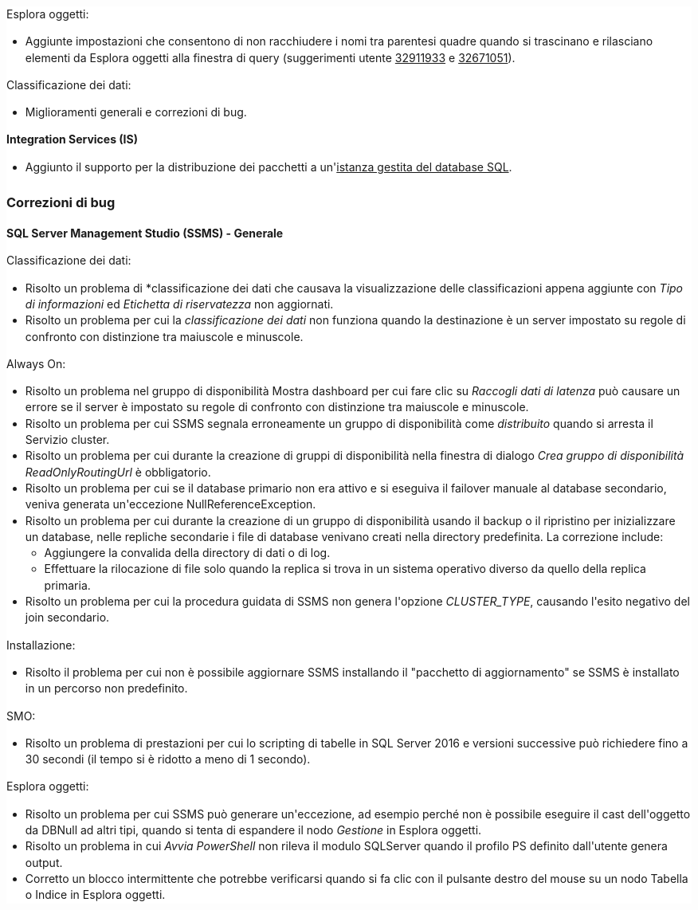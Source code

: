 Esplora oggetti:
- Aggiunte impostazioni che consentono di non racchiudere i nomi tra parentesi quadre quando si trascinano e rilasciano elementi da Esplora oggetti alla finestra di query (suggerimenti utente [32911933](https://feedback.azure.com/forums/908035-sql-server/suggestions/32911933) e [32671051](https://feedback.azure.com/forums/908035-sql-server/suggestions/32671051)).

Classificazione dei dati:
- Miglioramenti generali e correzioni di bug.

**Integration Services (IS)**

- Aggiunto il supporto per la distribuzione dei pacchetti a un'[istanza gestita del database SQL](https://docs.microsoft.com/azure/sql-database/sql-database-managed-instance).

### <a name="bug-fixes"></a>Correzioni di bug

**SQL Server Management Studio (SSMS) - Generale**

Classificazione dei dati:

- Risolto un problema di *classificazione dei dati che causava la visualizzazione delle classificazioni appena aggiunte con *Tipo di informazioni* ed *Etichetta di riservatezza* non aggiornati.
- Risolto un problema per cui la *classificazione dei dati* non funziona quando la destinazione è un server impostato su regole di confronto con distinzione tra maiuscole e minuscole.
        
Always On:

- Risolto un problema nel gruppo di disponibilità Mostra dashboard per cui fare clic su *Raccogli dati di latenza* può causare un errore se il server è impostato su regole di confronto con distinzione tra maiuscole e minuscole.
- Risolto un problema per cui SSMS segnala erroneamente un gruppo di disponibilità come *distribuito* quando si arresta il Servizio cluster.
- Risolto un problema per cui durante la creazione di gruppi di disponibilità nella finestra di dialogo *Crea gruppo di disponibilità* *ReadOnlyRoutingUrl* è obbligatorio.
- Risolto un problema per cui se il database primario non era attivo e si eseguiva il failover manuale al database secondario, veniva generata un'eccezione NullReferenceException.
- Risolto un problema per cui durante la creazione di un gruppo di disponibilità usando il backup o il ripristino per inizializzare un database, nelle repliche secondarie i file di database venivano creati nella directory predefinita. La correzione include:
   - Aggiungere la convalida della directory di dati o di log.
   - Effettuare la rilocazione di file solo quando la replica si trova in un sistema operativo diverso da quello della replica primaria.
- Risolto un problema per cui la procedura guidata di SSMS non genera l'opzione *CLUSTER_TYPE*, causando l'esito negativo del join secondario.

Installazione:
- Risolto il problema per cui non è possibile aggiornare SSMS installando il "pacchetto di aggiornamento" se SSMS è installato in un percorso non predefinito.

SMO:
- Risolto un problema di prestazioni per cui lo scripting di tabelle in SQL Server 2016 e versioni successive può richiedere fino a 30 secondi (il tempo si è ridotto a meno di 1 secondo).

Esplora oggetti:
- Risolto un problema per cui SSMS può generare un'eccezione, ad esempio perché non è possibile eseguire il cast dell'oggetto da DBNull ad altri tipi, quando si tenta di espandere il nodo *Gestione* in Esplora oggetti.
- Risolto un problema in cui *Avvia PowerShell* non rileva il modulo SQLServer quando il profilo PS definito dall'utente genera output.
- Corretto un blocco intermittente che potrebbe verificarsi quando si fa clic con il pulsante destro del mouse su un nodo Tabella o Indice in Esplora oggetti.
